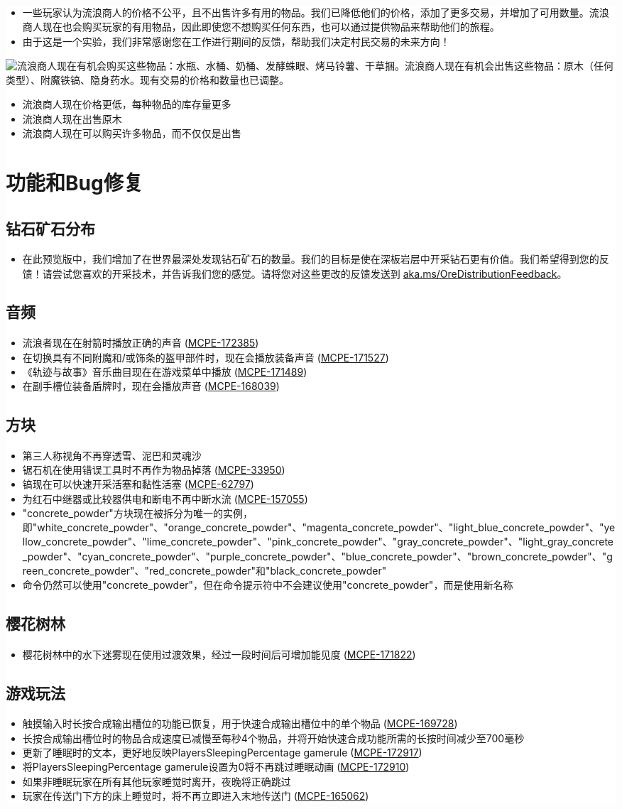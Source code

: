 - 一些玩家认为流浪商人的价格不公平，且不出售许多有用的物品。我们已降低他们的价格，添加了更多交易，并增加了可用数量。流浪商人现在也会购买玩家的有用物品，因此即使您不想购买任何东西，也可以通过提供物品来帮助他们的旅程。
- 由于这是一个实验，我们非常感谢您在工作进行期间的反馈，帮助我们决定村民交易的未来方向！

![流浪商人现在有机会购买这些物品：水瓶、水桶、奶桶、发酵蛛眼、烤马铃薯、干草捆。流浪商人现在有机会出售这些物品：原木（任何类型）、附魔铁镐、隐身药水。现有交易的价格和数量也已调整。](https://feedback.minecraft.net/hc/article_attachments/18193957786125)

- 流浪商人现在价格更低，每种物品的库存量更多
- 流浪商人现在出售原木
- 流浪商人现在可以购买许多物品，而不仅仅是出售

# **功能和Bug修复**

## **钻石矿石分布**

- 在此预览版中，我们增加了在世界最深处发现钻石矿石的数量。我们的目标是使在深板岩层中开采钻石更有价值。我们希望得到您的反馈！请尝试您喜欢的开采技术，并告诉我们您的感觉。请将您对这些更改的反馈发送到 [aka.ms/OreDistributionFeedback](https://aka.ms/OreDistributionFeedback)。

## **音频**

- 流浪者现在在射箭时播放正确的声音 ([MCPE-172385](https://bugs.mojang.com/browse/MCPE-172385))
- 在切换具有不同附魔和/或饰条的盔甲部件时，现在会播放装备声音 ([MCPE-171527](https://bugs.mojang.com/browse/MCPE-171527))
- 《轨迹与故事》音乐曲目现在在游戏菜单中播放 ([MCPE-171489](https://bugs.mojang.com/browse/MCPE-171489))
- 在副手槽位装备盾牌时，现在会播放声音 ([MCPE-168039](https://bugs.mojang.com/browse/MCPE-168039))

## **方块**

- 第三人称视角不再穿透雪、泥巴和灵魂沙
- 锯石机在使用错误工具时不再作为物品掉落 ([MCPE-33950](https://bugs.mojang.com/browse/MCPE-33950))
- 镐现在可以快速开采活塞和黏性活塞 ([MCPE-62797](https://bugs.mojang.com/browse/MCPE-62797))
- 为红石中继器或比较器供电和断电不再中断水流 ([MCPE-157055](https://bugs.mojang.com/browse/MCPE-157055))
- "concrete_powder"方块现在被拆分为唯一的实例，即"white_concrete_powder"、"orange_concrete_powder"、"magenta_concrete_powder"、"light_blue_concrete_powder"、"yellow_concrete_powder"、"lime_concrete_powder"、"pink_concrete_powder"、"gray_concrete_powder"、"light_gray_concrete_powder"、"cyan_concrete_powder"、"purple_concrete_powder"、"blue_concrete_powder"、"brown_concrete_powder"、"green_concrete_powder"、"red_concrete_powder"和"black_concrete_powder"
- 命令仍然可以使用"concrete_powder"，但在命令提示符中不会建议使用"concrete_powder"，而是使用新名称

## **樱花树林**

- 樱花树林中的水下迷雾现在使用过渡效果，经过一段时间后可增加能见度 ([MCPE-171822](https://bugs.mojang.com/browse/MCPE-171822))

## **游戏玩法**

- 触摸输入时长按合成输出槽位的功能已恢复，用于快速合成输出槽位中的单个物品 ([MCPE-169728](https://bugs.mojang.com/browse/MCPE-169728))
- 长按合成输出槽位时的物品合成速度已减慢至每秒4个物品，并将开始快速合成功能所需的长按时间减少至700毫秒
- 更新了睡眠时的文本，更好地反映PlayersSleepingPercentage gamerule ([MCPE-172917](https://bugs.mojang.com/browse/MCPE-172917))
- 将PlayersSleepingPercentage gamerule设置为0将不再跳过睡眠动画 ([MCPE-172910](https://bugs.mojang.com/browse/MCPE-172910))
- 如果非睡眠玩家在所有其他玩家睡觉时离开，夜晚将正确跳过
- 玩家在传送门下方的床上睡觉时，将不再立即进入末地传送门 ([MCPE-165062](https://bugs.mojang.com/browse/MCPE-165062))
